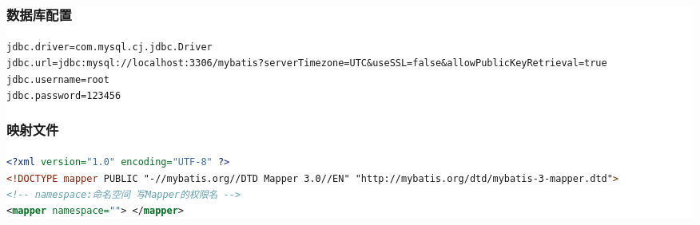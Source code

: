 ### 数据库配置

```properties
jdbc.driver=com.mysql.cj.jdbc.Driver
jdbc.url=jdbc:mysql://localhost:3306/mybatis?serverTimezone=UTC&useSSL=false&allowPublicKeyRetrieval=true
jdbc.username=root
jdbc.password=123456
```

### 映射文件

```xml
<?xml version="1.0" encoding="UTF-8" ?>
<!DOCTYPE mapper PUBLIC "-//mybatis.org//DTD Mapper 3.0//EN" "http://mybatis.org/dtd/mybatis-3-mapper.dtd">
<!-- namespace:命名空间 写Mapper的权限名 -->
<mapper namespace=""> </mapper>
```

